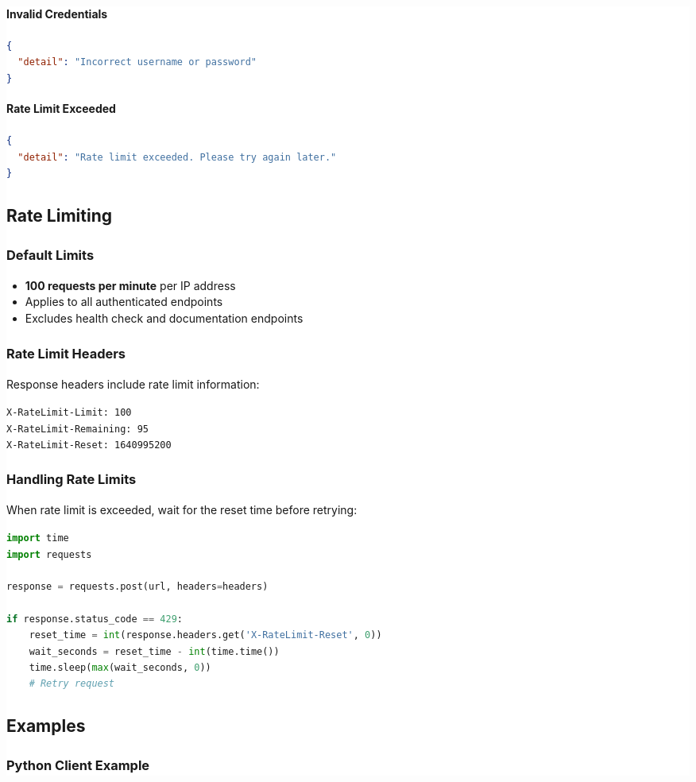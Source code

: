 #### Invalid Credentials
```json
{
  "detail": "Incorrect username or password"
}
```

#### Rate Limit Exceeded
```json
{
  "detail": "Rate limit exceeded. Please try again later."
}
```

## Rate Limiting

### Default Limits

- **100 requests per minute** per IP address
- Applies to all authenticated endpoints
- Excludes health check and documentation endpoints

### Rate Limit Headers

Response headers include rate limit information:

```http
X-RateLimit-Limit: 100
X-RateLimit-Remaining: 95
X-RateLimit-Reset: 1640995200
```

### Handling Rate Limits

When rate limit is exceeded, wait for the reset time before retrying:

```python
import time
import requests

response = requests.post(url, headers=headers)

if response.status_code == 429:
    reset_time = int(response.headers.get('X-RateLimit-Reset', 0))
    wait_seconds = reset_time - int(time.time())
    time.sleep(max(wait_seconds, 0))
    # Retry request
```

## Examples

### Python Client Example
